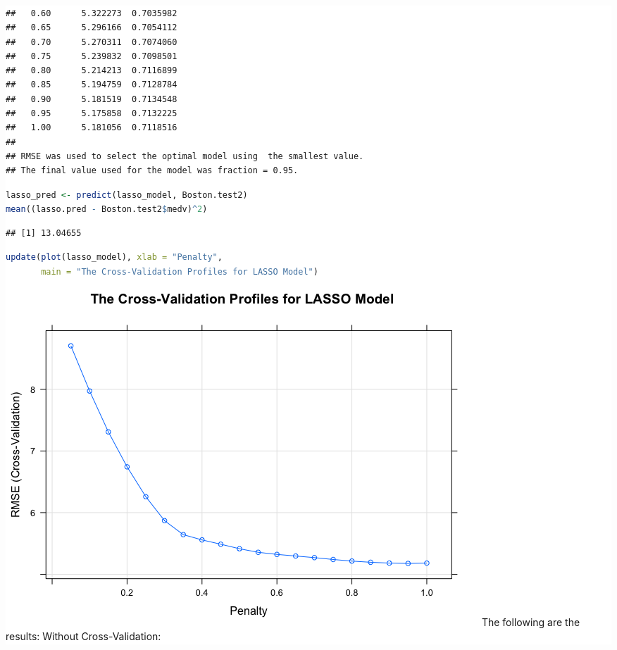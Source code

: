     ##   0.60      5.322273  0.7035982
    ##   0.65      5.296166  0.7054112
    ##   0.70      5.270311  0.7074060
    ##   0.75      5.239832  0.7098501
    ##   0.80      5.214213  0.7116899
    ##   0.85      5.194759  0.7128784
    ##   0.90      5.181519  0.7134548
    ##   0.95      5.175858  0.7132225
    ##   1.00      5.181056  0.7118516
    ## 
    ## RMSE was used to select the optimal model using  the smallest value.
    ## The final value used for the model was fraction = 0.95.

``` r
lasso_pred <- predict(lasso_model, Boston.test2)
mean((lasso.pred - Boston.test2$medv)^2)
```

    ## [1] 13.04655

``` r
update(plot(lasso_model), xlab = "Penalty",
       main = "The Cross-Validation Profiles for LASSO Model")
```

![](Subset_Selection_Shrinkage_Methods_Dimension_Reduction_files/figure-markdown_github/unnamed-chunk-12-1.png) The following are the results:
Without Cross-Validation: